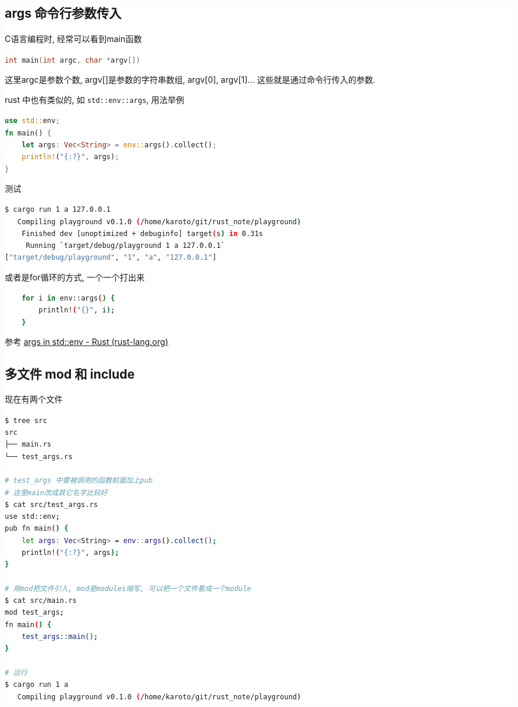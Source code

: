 ## args 命令行参数传入

C语言编程时, 经常可以看到main函数

```c
int main(int argc, char *argv[])
```

这里argc是参数个数, argv[]是参数的字符串数组, argv[0], argv[1]... 这些就是通过命令行传入的参数.  

rust 中也有类似的, 如 `std::env::args`, 用法举例

```rust
use std::env;
fn main() {
    let args: Vec<String> = env::args().collect();
    println!("{:?}", args);
}
```

测试

```bash
$ cargo run 1 a 127.0.0.1
   Compiling playground v0.1.0 (/home/karoto/git/rust_note/playground)
    Finished dev [unoptimized + debuginfo] target(s) in 0.31s
     Running `target/debug/playground 1 a 127.0.0.1`
["target/debug/playground", "1", "a", "127.0.0.1"]
```

或者是for循环的方式, 一个一个打出来

```bash
    for i in env::args() {
        println!("{}", i);
    }
```

参考 [args in std::env - Rust (rust-lang.org)](https://doc.rust-lang.org/std/env/fn.args.html)

## 多文件 mod 和 include

现在有两个文件

```bash
$ tree src
src
├── main.rs
└── test_args.rs

# test_args 中要被调用的函数前面加上pub
# 这里main改成其它名字比较好
$ cat src/test_args.rs 
use std::env;
pub fn main() {
    let args: Vec<String> = env::args().collect();
    println!("{:?}", args);
}

# 用mod把文件引入, mod是modules缩写, 可以把一个文件看成一个module
$ cat src/main.rs 
mod test_args;
fn main() {
    test_args::main();
}

# 运行
$ cargo run 1 a 
   Compiling playground v0.1.0 (/home/karoto/git/rust_note/playground)
```